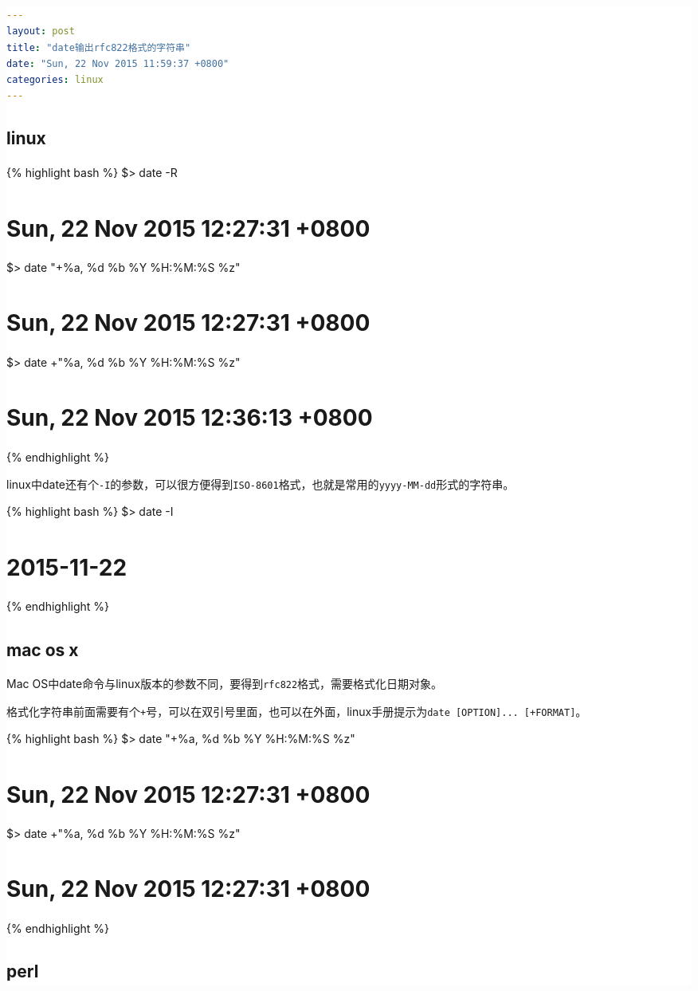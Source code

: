 ```yaml
---
layout: post
title: "date输出rfc822格式的字符串"
date: "Sun, 22 Nov 2015 11:59:37 +0800"
categories: linux
---
```


linux
-----

{% highlight bash %}
$> date -R
# Sun, 22 Nov 2015 12:27:31 +0800

$> date "+%a, %d %b %Y %H:%M:%S %z"
# Sun, 22 Nov 2015 12:27:31 +0800

$> date +"%a, %d %b %Y %H:%M:%S %z"
# Sun, 22 Nov 2015 12:36:13 +0800
{% endhighlight %}

linux中date还有个`-I`的参数，可以很方便得到`ISO-8601`格式，也就是常用的`yyyy-MM-dd`形式的字符串。

{% highlight bash %}
$> date -I
# 2015-11-22
{% endhighlight %}

mac os x
-----

Mac OS中date命令与linux版本的参数不同，要得到`rfc822`格式，需要格式化日期对象。

格式化字符串前面需要有个`+`号，可以在双引号里面，也可以在外面，linux手册提示为`date [OPTION]... [+FORMAT]`。

{% highlight bash %}
$> date "+%a, %d %b %Y %H:%M:%S %z"
# Sun, 22 Nov 2015 12:27:31 +0800

$> date +"%a, %d %b %Y %H:%M:%S %z"
# Sun, 22 Nov 2015 12:27:31 +0800
{% endhighlight %}

perl
-----
